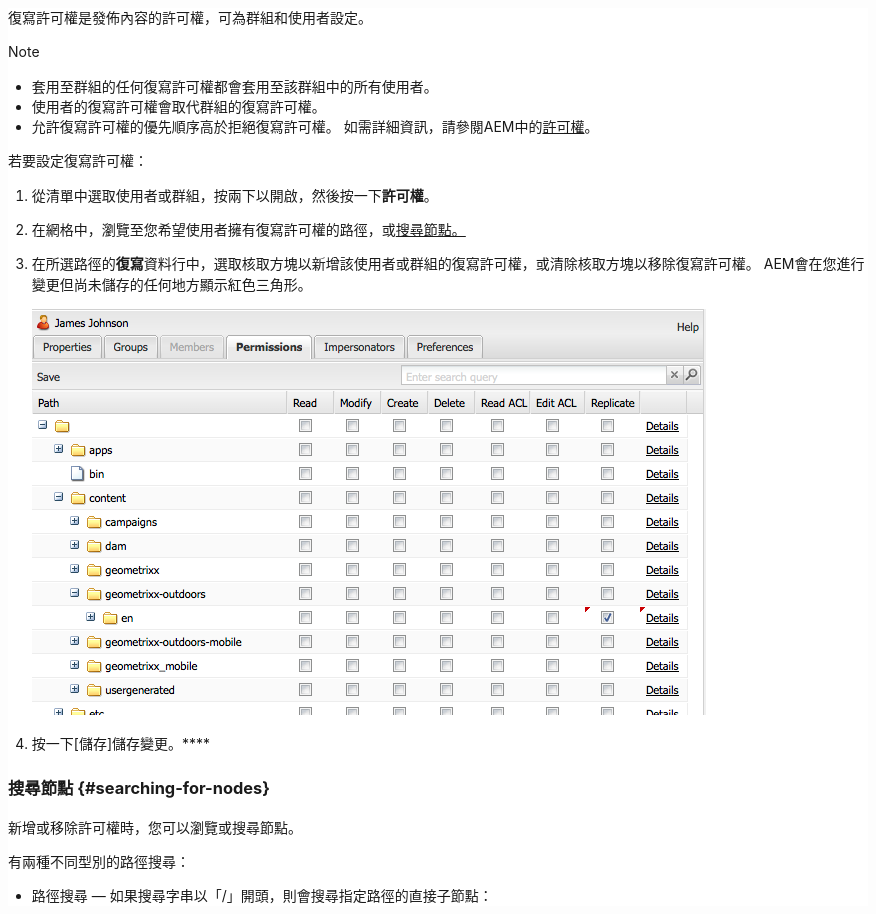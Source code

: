 復寫許可權是發佈內容的許可權，可為群組和使用者設定。

>[!NOTE]
>
>* 套用至群組的任何復寫許可權都會套用至該群組中的所有使用者。
>* 使用者的復寫許可權會取代群組的復寫許可權。
>* 允許復寫許可權的優先順序高於拒絕復寫許可權。 如需詳細資訊，請參閱AEM中的[許可權](#permissions-in-aem)。
>

若要設定復寫許可權：

1. 從清單中選取使用者或群組，按兩下以開啟，然後按一下&#x200B;**許可權**。
1. 在網格中，瀏覽至您希望使用者擁有復寫許可權的路徑，或[搜尋節點。](#searching-for-nodes)

1. 在所選路徑的&#x200B;**復寫**&#x200B;資料行中，選取核取方塊以新增該使用者或群組的復寫許可權，或清除核取方塊以移除復寫許可權。 AEM會在您進行變更但尚未儲存的任何地方顯示紅色三角形。

   ![cquserreplicatepermissions](assets/cquserreplicatepermissions.png)

1. 按一下[儲存]儲存變更。****

### 搜尋節點 {#searching-for-nodes}

新增或移除許可權時，您可以瀏覽或搜尋節點。

有兩種不同型別的路徑搜尋：

* 路徑搜尋 — 如果搜尋字串以「/」開頭，則會搜尋指定路徑的直接子節點：
